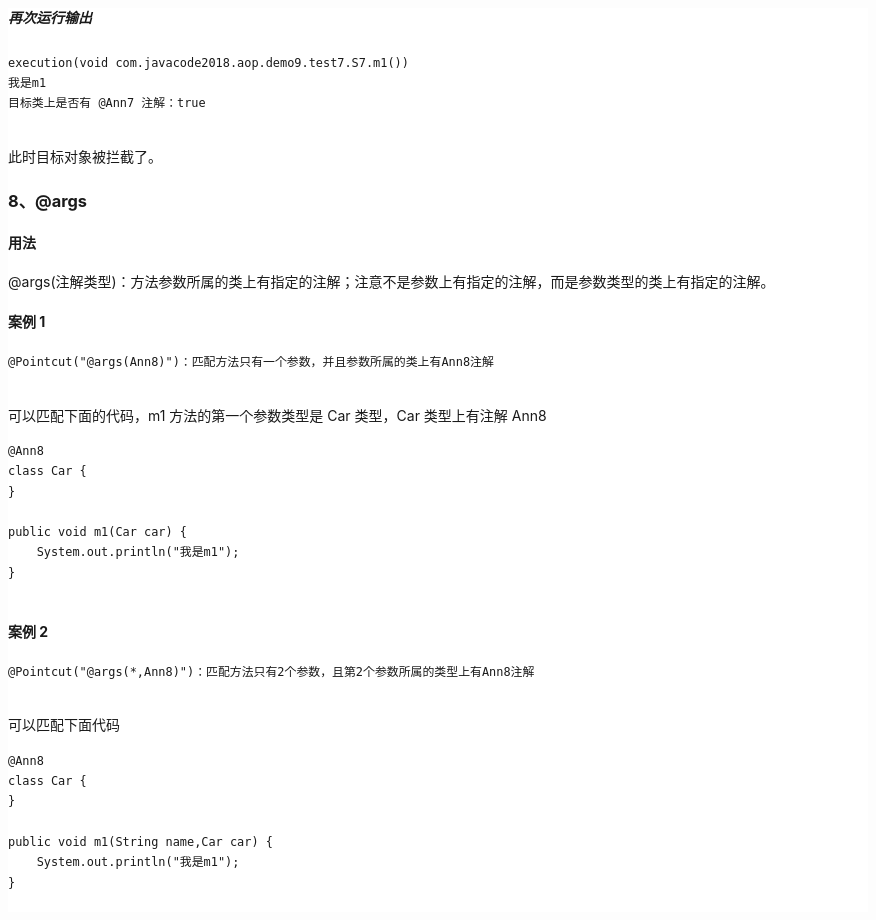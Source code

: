 ##### 再次运行输出

```
execution(void com.javacode2018.aop.demo9.test7.S7.m1())
我是m1
目标类上是否有 @Ann7 注解：true


```

此时目标对象被拦截了。

### 8、@args

#### 用法

@args(注解类型)：方法参数所属的类上有指定的注解；注意不是参数上有指定的注解，而是参数类型的类上有指定的注解。

#### 案例 1

```
@Pointcut("@args(Ann8)")：匹配方法只有一个参数，并且参数所属的类上有Ann8注解


```

可以匹配下面的代码，m1 方法的第一个参数类型是 Car 类型，Car 类型上有注解 Ann8

```
@Ann8
class Car {
}

public void m1(Car car) {
    System.out.println("我是m1");
}


```

#### 案例 2

```
@Pointcut("@args(*,Ann8)")：匹配方法只有2个参数，且第2个参数所属的类型上有Ann8注解


```

可以匹配下面代码

```
@Ann8
class Car {
}

public void m1(String name,Car car) {
    System.out.println("我是m1");
}


```
